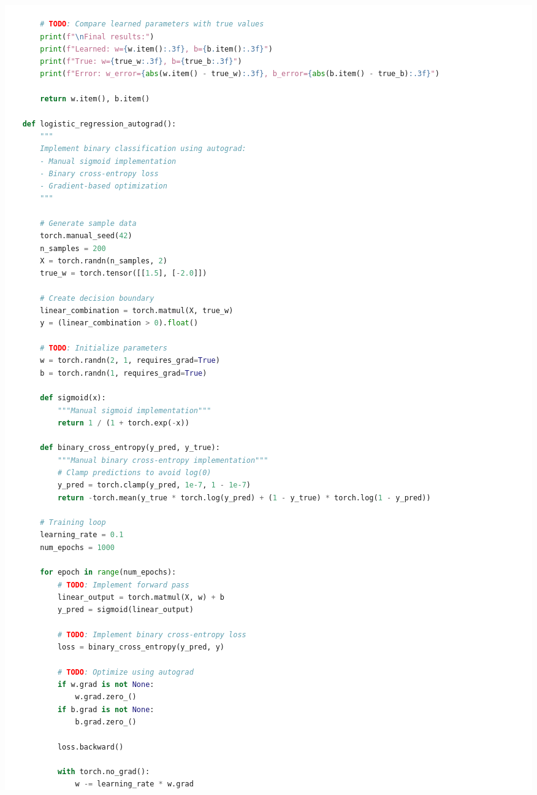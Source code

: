 ```python
        
        # TODO: Compare learned parameters with true values
        print(f"\nFinal results:")
        print(f"Learned: w={w.item():.3f}, b={b.item():.3f}")
        print(f"True: w={true_w:.3f}, b={true_b:.3f}")
        print(f"Error: w_error={abs(w.item() - true_w):.3f}, b_error={abs(b.item() - true_b):.3f}")
        
        return w.item(), b.item()
    
    def logistic_regression_autograd():
        """
        Implement binary classification using autograd:
        - Manual sigmoid implementation
        - Binary cross-entropy loss
        - Gradient-based optimization
        """
        
        # Generate sample data
        torch.manual_seed(42)
        n_samples = 200
        X = torch.randn(n_samples, 2)
        true_w = torch.tensor([[1.5], [-2.0]])
        
        # Create decision boundary
        linear_combination = torch.matmul(X, true_w)
        y = (linear_combination > 0).float()
        
        # TODO: Initialize parameters
        w = torch.randn(2, 1, requires_grad=True)
        b = torch.randn(1, requires_grad=True)
        
        def sigmoid(x):
            """Manual sigmoid implementation"""
            return 1 / (1 + torch.exp(-x))
        
        def binary_cross_entropy(y_pred, y_true):
            """Manual binary cross-entropy implementation"""
            # Clamp predictions to avoid log(0)
            y_pred = torch.clamp(y_pred, 1e-7, 1 - 1e-7)
            return -torch.mean(y_true * torch.log(y_pred) + (1 - y_true) * torch.log(1 - y_pred))
        
        # Training loop
        learning_rate = 0.1
        num_epochs = 1000
        
        for epoch in range(num_epochs):
            # TODO: Implement forward pass
            linear_output = torch.matmul(X, w) + b
            y_pred = sigmoid(linear_output)
            
            # TODO: Implement binary cross-entropy loss
            loss = binary_cross_entropy(y_pred, y)
            
            # TODO: Optimize using autograd
            if w.grad is not None:
                w.grad.zero_()
            if b.grad is not None:
                b.grad.zero_()
            
            loss.backward()
            
            with torch.no_grad():
                w -= learning_rate * w.grad
```